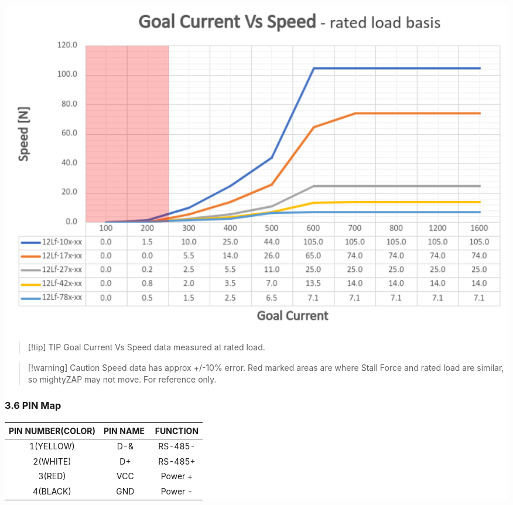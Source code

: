 ![goalcurrentVSspeed](./img/00_goalcurrentVSspeed.png)
>[!tip] TIP
>Goal Current Vs Speed data measured at rated load.

 >[!warning] Caution
>Speed data has approx +/-10% error.
>Red marked areas are where Stall Force and rated load are similar, so mightyZAP may not move. For reference only.

### 3.6 PIN Map

| PIN NUMBER(COLOR) | PIN NAME&nbsp; | <div>FUNCTION</div> |
|:------------------:|:---------------:|:--------------------:|
| 1(YELLOW) | D-& | RS-485- |
| 2(WHITE) | D+ | RS-485+ |
| 3(RED) | VCC | Power + |
| 4(BLACK) | GND | Power - |
